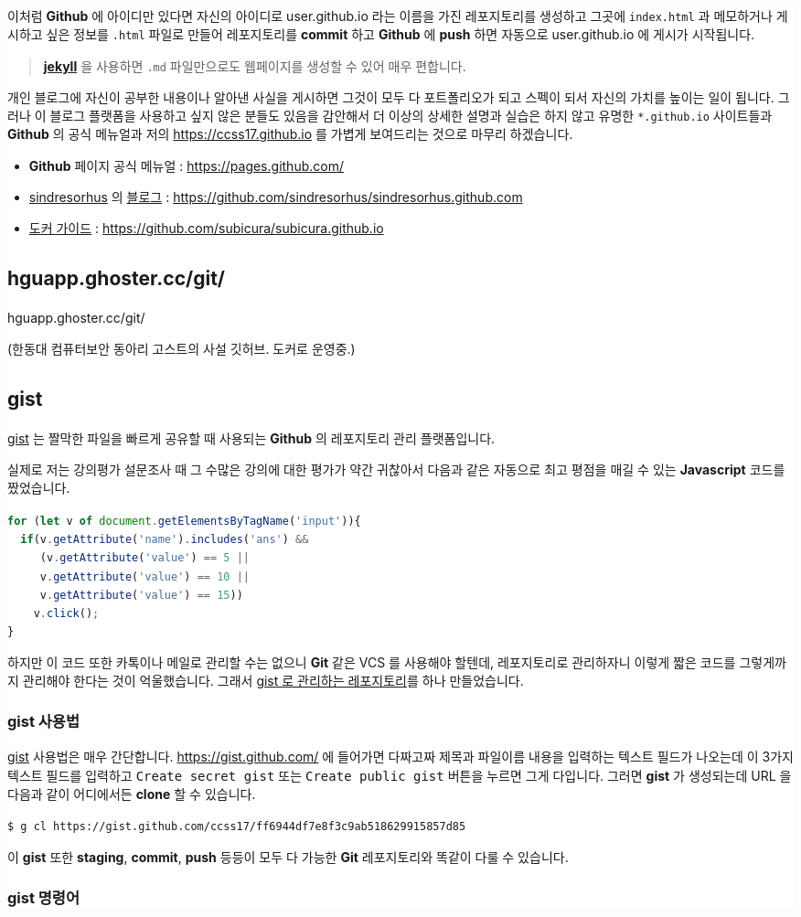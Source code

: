 이처럼 **Github** 에 아이디만 있다면 자신의 아이디로 user.github.io 라는 이름을 가진 레포지토리를 생성하고 그곳에 `index.html` 과 메모하거나 게시하고 싶은 정보를 `.html` 파일로 만들어 레포지토리를 **commit** 하고 **Github** 에 **push** 하면 자동으로 user.github.io 에 게시가 시작됩니다. 

> [**jekyll**](https://jekyllrb.com/) 을 사용하면 `.md` 파일만으로도 웹페이지를 생성할 수 있어 매우 편합니다. 

개인 블로그에 자신이 공부한 내용이나 알아낸 사실을 게시하면 그것이 모두 다 포트폴리오가 되고 스펙이 되서 자신의 가치를 높이는 일이 됩니다. 그러나 이 블로그 플랫폼을 사용하고 싶지 않은 분들도 있음을 감안해서 더 이상의 상세한 설명과 실습은 하지 않고 유명한 `*.github.io` 사이트들과 **Github** 의 공식 메뉴얼과 저의 https://ccss17.github.io 를 가볍게 보여드리는 것으로 마무리 하겠습니다. 

- **Github** 페이지 공식 메뉴얼 : https://pages.github.com/

- [sindresorhus](https://github.com/sindresorhus) 의 [블로그](https://sindresorhus.com/) : https://github.com/sindresorhus/sindresorhus.github.com

- [도커 가이드](https://subicura.com/2017/01/19/docker-guide-for-beginners-1.html) : https://github.com/subicura/subicura.github.io 

## hguapp.ghoster.cc/git/

hguapp.ghoster.cc/git/

(한동대 컴퓨터보안 동아리 고스트의 사설 깃허브. 도커로 운영중.)

## gist

[gist](https://gist.github.com/) 는 짤막한 파일을 빠르게 공유할 때 사용되는 **Github** 의 레포지토리 관리 플랫폼입니다. 

실제로 저는 강의평가 설문조사 때 그 수많은 강의에 대한 평가가 약간 귀찮아서 다음과 같은 자동으로 최고 평점을 매길 수 있는 **Javascript** 코드를 짰었습니다. 

```javascript
for (let v of document.getElementsByTagName('input')){
  if(v.getAttribute('name').includes('ans') &&
     (v.getAttribute('value') == 5 || 
     v.getAttribute('value') == 10 || 
     v.getAttribute('value') == 15))
    v.click();
}
```

하지만 이 코드 또한 카톡이나 메일로 관리할 수는 없으니 **Git** 같은 VCS 를 사용해야 할텐데, 레포지토리로 관리하자니 이렇게 짧은 코드를 그렇게까지 관리해야 한다는 것이 억울했습니다. 그래서 [gist 로 관리하는 레포지토리](https://gist.github.com/ccss17/ff6944df7e8f3c9ab518629915857d85)를 하나 만들었습니다.

### gist 사용법 

[gist](https://gist.github.com/) 사용법은 매우 간단합니다. https://gist.github.com/ 에 들어가면 다짜고짜 제목과 파일이름 내용을 입력하는 텍스트 필드가 나오는데 이 3가지 텍스트 필드를 입력하고 <kbd>Create secret gist</kbd> 또는 <kbd>Create public gist</kbd> 버튼을 누르면 그게 다입니다. 그러면 **gist** 가 생성되는데 URL 을 다음과 같이 어디에서든 **clone** 할 수 있습니다. 

```shell
$ g cl https://gist.github.com/ccss17/ff6944df7e8f3c9ab518629915857d85
```

이 **gist** 또한 **staging**, **commit**, **push** 등등이 모두 다 가능한 **Git** 레포지토리와 똑같이 다룰 수 있습니다.

### gist 명령어 
